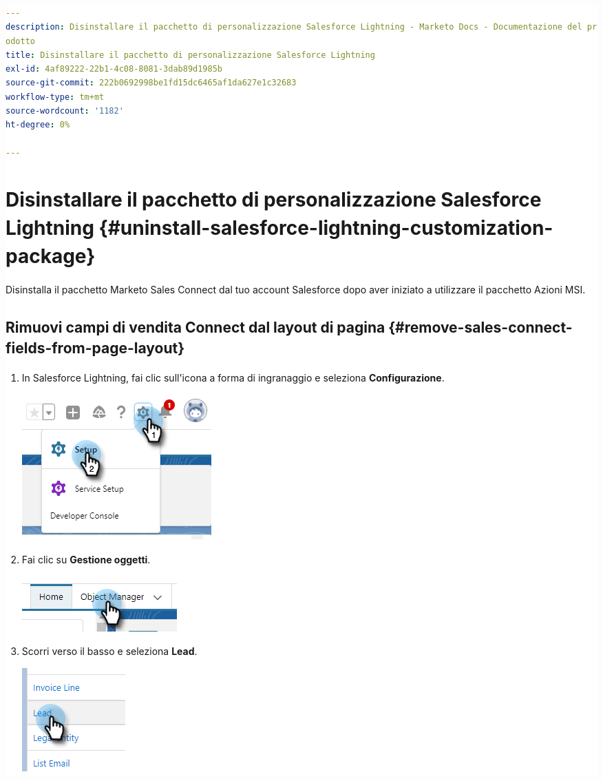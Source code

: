 ```yaml
---
description: Disinstallare il pacchetto di personalizzazione Salesforce Lightning - Marketo Docs - Documentazione del prodotto
title: Disinstallare il pacchetto di personalizzazione Salesforce Lightning
exl-id: 4af89222-22b1-4c08-8081-3dab89d1985b
source-git-commit: 222b0692998be1fd15dc6465af1da627e1c32683
workflow-type: tm+mt
source-wordcount: '1182'
ht-degree: 0%

---
```


# Disinstallare il pacchetto di personalizzazione Salesforce Lightning {#uninstall-salesforce-lightning-customization-package}

Disinstalla il pacchetto Marketo Sales Connect dal tuo account Salesforce dopo aver iniziato a utilizzare il pacchetto Azioni MSI.

## Rimuovi campi di vendita Connect dal layout di pagina {#remove-sales-connect-fields-from-page-layout}

1. In Salesforce Lightning, fai clic sull&#39;icona a forma di ingranaggio e seleziona **Configurazione**.

   ![](assets/uninstall-salesforce-lightning-customization-package-1.png)

1. Fai clic su **Gestione oggetti**.

   ![](assets/uninstall-salesforce-lightning-customization-package-2.png)

1. Scorri verso il basso e seleziona **Lead**.

   ![](assets/uninstall-salesforce-lightning-customization-package-3.png)
